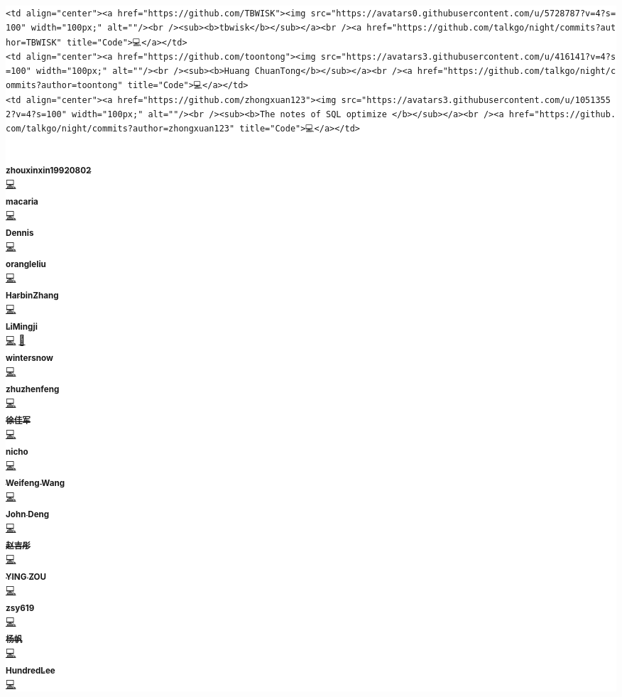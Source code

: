     <td align="center"><a href="https://github.com/TBWISK"><img src="https://avatars0.githubusercontent.com/u/5728787?v=4?s=100" width="100px;" alt=""/><br /><sub><b>tbwisk</b></sub></a><br /><a href="https://github.com/talkgo/night/commits?author=TBWISK" title="Code">💻</a></td>
    <td align="center"><a href="https://github.com/toontong"><img src="https://avatars3.githubusercontent.com/u/416141?v=4?s=100" width="100px;" alt=""/><br /><sub><b>Huang ChuanTong</b></sub></a><br /><a href="https://github.com/talkgo/night/commits?author=toontong" title="Code">💻</a></td>
    <td align="center"><a href="https://github.com/zhongxuan123"><img src="https://avatars3.githubusercontent.com/u/10513552?v=4?s=100" width="100px;" alt=""/><br /><sub><b>The notes of SQL optimize </b></sub></a><br /><a href="https://github.com/talkgo/night/commits?author=zhongxuan123" title="Code">💻</a></td>
  </tr>
  <tr>
    <td align="center"><a href="https://github.com/zhouxinxin19920802"><img src="https://avatars2.githubusercontent.com/u/29008269?v=4?s=100" width="100px;" alt=""/><br /><sub><b>zhouxinxin19920802</b></sub></a><br /><a href="https://github.com/talkgo/night/commits?author=zhouxinxin19920802" title="Code">💻</a></td>
    <td align="center"><a href="https://github.com/macaria"><img src="https://avatars2.githubusercontent.com/u/20811449?v=4?s=100" width="100px;" alt=""/><br /><sub><b>macaria</b></sub></a><br /><a href="https://github.com/talkgo/night/commits?author=macaria" title="Code">💻</a></td>
    <td align="center"><a href="http://github.com/DennisMao"><img src="https://avatars3.githubusercontent.com/u/15226239?v=4?s=100" width="100px;" alt=""/><br /><sub><b>Dennis</b></sub></a><br /><a href="https://github.com/talkgo/night/commits?author=DennisMao" title="Code">💻</a></td>
    <td align="center"><a href="http://blog.csdn.net/orangleliu"><img src="https://avatars1.githubusercontent.com/u/2696746?v=4?s=100" width="100px;" alt=""/><br /><sub><b>orangleliu</b></sub></a><br /><a href="https://github.com/talkgo/night/commits?author=orangle" title="Code">💻</a></td>
    <td align="center"><a href="https://github.com/HarbinZhang"><img src="https://avatars1.githubusercontent.com/u/21693162?v=4?s=100" width="100px;" alt=""/><br /><sub><b>HarbinZhang</b></sub></a><br /><a href="https://github.com/talkgo/night/commits?author=HarbinZhang" title="Code">💻</a></td>
    <td align="center"><a href="https://github.com/SwanSpouse"><img src="https://avatars1.githubusercontent.com/u/7344921?v=4?s=100" width="100px;" alt=""/><br /><sub><b>LiMingji</b></sub></a><br /><a href="https://github.com/talkgo/night/commits?author=SwanSpouse" title="Code">💻</a> <a href="https://github.com/talkgo/night/commits?author=SwanSpouse" title="Documentation">📖</a></td>
    <td align="center"><a href="https://mickey0524.github.io/"><img src="https://avatars0.githubusercontent.com/u/22164927?v=4?s=100" width="100px;" alt=""/><br /><sub><b>wintersnow</b></sub></a><br /><a href="https://github.com/talkgo/night/commits?author=mickey0524" title="Code">💻</a></td>
  </tr>
  <tr>
    <td align="center"><a href="https://github.com/zhuzhenfeng-finogeeks"><img src="https://avatars2.githubusercontent.com/u/44076738?v=4?s=100" width="100px;" alt=""/><br /><sub><b>zhuzhenfeng</b></sub></a><br /><a href="https://github.com/talkgo/night/commits?author=zhuzhenfeng-finogeeks" title="Code">💻</a></td>
    <td align="center"><a href="https://xujiajun.cn"><img src="https://avatars2.githubusercontent.com/u/6065007?v=4?s=100" width="100px;" alt=""/><br /><sub><b>徐佳军</b></sub></a><br /><a href="https://github.com/talkgo/night/commits?author=xujiajun" title="Code">💻</a></td>
    <td align="center"><a href="https://github.com/NichoZhang"><img src="https://avatars0.githubusercontent.com/u/6884499?v=4?s=100" width="100px;" alt=""/><br /><sub><b>nicho</b></sub></a><br /><a href="https://github.com/talkgo/night/commits?author=NichoZhang" title="Code">💻</a></td>
    <td align="center"><a href="https://www.btxiaowei.net"><img src="https://avatars1.githubusercontent.com/u/17244565?v=4?s=100" width="100px;" alt=""/><br /><sub><b>Weifeng Wang</b></sub></a><br /><a href="https://github.com/talkgo/night/commits?author=qclaogui" title="Code">💻</a></td>
    <td align="center"><a href="https://hiboot.hidevops.io"><img src="https://avatars3.githubusercontent.com/u/6748475?v=4?s=100" width="100px;" alt=""/><br /><sub><b>John Deng</b></sub></a><br /><a href="https://github.com/talkgo/night/commits?author=john-deng" title="Code">💻</a></td>
    <td align="center"><a href="http://jeasonstudio.github.io"><img src="https://avatars0.githubusercontent.com/u/17971291?v=4?s=100" width="100px;" alt=""/><br /><sub><b>赵吉彤</b></sub></a><br /><a href="https://github.com/talkgo/night/commits?author=jeasonstudio" title="Code">💻</a></td>
    <td align="center"><a href="http://zouying.is"><img src="https://avatars0.githubusercontent.com/u/3946563?v=4?s=100" width="100px;" alt=""/><br /><sub><b>YING ZOU</b></sub></a><br /><a href="https://github.com/talkgo/night/commits?author=xpzouying" title="Code">💻</a></td>
  </tr>
  <tr>
    <td align="center"><a href="https://github.com/zsy619"><img src="https://avatars3.githubusercontent.com/u/6278792?v=4?s=100" width="100px;" alt=""/><br /><sub><b>zsy619</b></sub></a><br /><a href="https://github.com/talkgo/night/commits?author=zsy619" title="Code">💻</a></td>
    <td align="center"><a href="https://blog.yangfan21.cn/"><img src="https://avatars2.githubusercontent.com/u/11313960?v=4?s=100" width="100px;" alt=""/><br /><sub><b>杨帆</b></sub></a><br /><a href="https://github.com/talkgo/night/commits?author=yangfan21" title="Code">💻</a></td>
    <td align="center"><a href="https://blog.sodroid.com"><img src="https://avatars3.githubusercontent.com/u/9268902?v=4?s=100" width="100px;" alt=""/><br /><sub><b>HundredLee</b></sub></a><br /><a href="https://github.com/talkgo/night/commits?author=hundredlee" title="Code">💻</a></td>